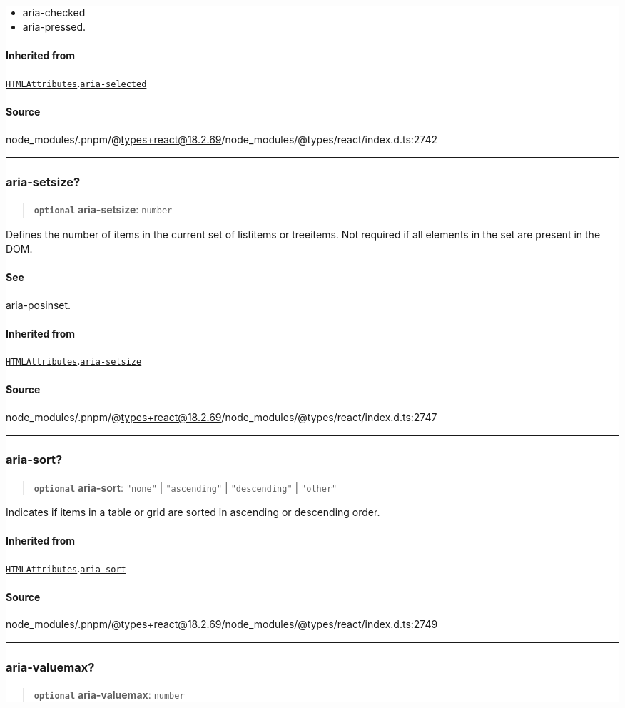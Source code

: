  - aria-checked
 - aria-pressed.

#### Inherited from

[`HTMLAttributes`](../-internal-/interfaces/HTMLAttributes.md).[`aria-selected`](../-internal-/interfaces/HTMLAttributes.md#aria-selected)

#### Source

node\_modules/.pnpm/@types+react@18.2.69/node\_modules/@types/react/index.d.ts:2742

***

### aria-setsize?

> **`optional`** **aria-setsize**: `number`

Defines the number of items in the current set of listitems or treeitems. Not required if all elements in the set are present in the DOM.

#### See

aria-posinset.

#### Inherited from

[`HTMLAttributes`](../-internal-/interfaces/HTMLAttributes.md).[`aria-setsize`](../-internal-/interfaces/HTMLAttributes.md#aria-setsize)

#### Source

node\_modules/.pnpm/@types+react@18.2.69/node\_modules/@types/react/index.d.ts:2747

***

### aria-sort?

> **`optional`** **aria-sort**: `"none"` \| `"ascending"` \| `"descending"` \| `"other"`

Indicates if items in a table or grid are sorted in ascending or descending order.

#### Inherited from

[`HTMLAttributes`](../-internal-/interfaces/HTMLAttributes.md).[`aria-sort`](../-internal-/interfaces/HTMLAttributes.md#aria-sort)

#### Source

node\_modules/.pnpm/@types+react@18.2.69/node\_modules/@types/react/index.d.ts:2749

***

### aria-valuemax?

> **`optional`** **aria-valuemax**: `number`
